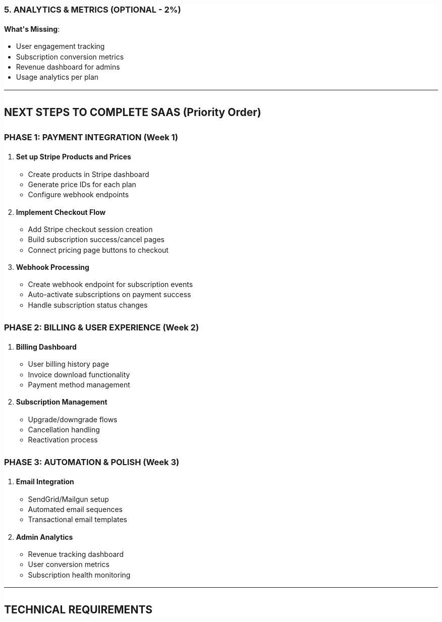 ### 5. ANALYTICS & METRICS (OPTIONAL - 2%)
**What's Missing**:
- User engagement tracking
- Subscription conversion metrics
- Revenue dashboard for admins
- Usage analytics per plan

---

## NEXT STEPS TO COMPLETE SAAS (Priority Order)

### PHASE 1: PAYMENT INTEGRATION (Week 1)
1. **Set up Stripe Products and Prices**
   - Create products in Stripe dashboard
   - Generate price IDs for each plan
   - Configure webhook endpoints

2. **Implement Checkout Flow**
   - Add Stripe checkout session creation
   - Build subscription success/cancel pages
   - Connect pricing page buttons to checkout

3. **Webhook Processing**
   - Create webhook endpoint for subscription events
   - Auto-activate subscriptions on payment success
   - Handle subscription status changes

### PHASE 2: BILLING & USER EXPERIENCE (Week 2)
1. **Billing Dashboard**
   - User billing history page
   - Invoice download functionality
   - Payment method management

2. **Subscription Management**
   - Upgrade/downgrade flows
   - Cancellation handling
   - Reactivation process

### PHASE 3: AUTOMATION & POLISH (Week 3)
1. **Email Integration**
   - SendGrid/Mailgun setup
   - Automated email sequences
   - Transactional email templates

2. **Admin Analytics**
   - Revenue tracking dashboard
   - User conversion metrics
   - Subscription health monitoring

---

## TECHNICAL REQUIREMENTS
